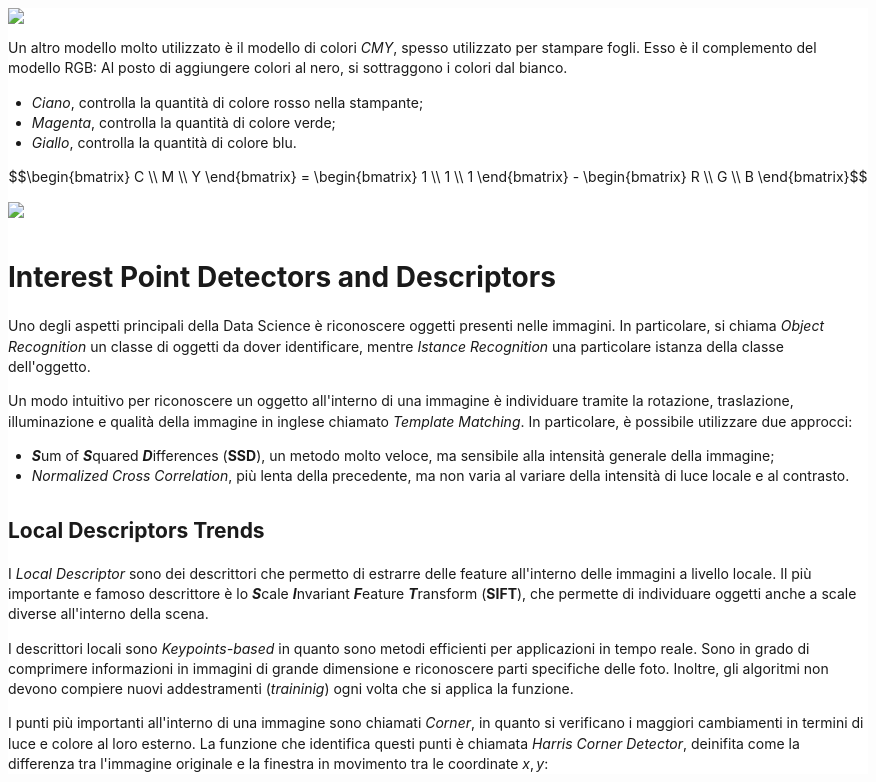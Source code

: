 <img src="Immagini/HSV.png" width="100%" style="display: block; margin: auto;" />

Un altro modello molto utilizzato è il modello di colori *CMY*, spesso utilizzato per stampare fogli. Esso è il complemento del modello RGB: Al posto di aggiungere colori al nero, si sottraggono i colori dal bianco.

* *Ciano*, controlla la quantità di colore rosso nella stampante;
* *Magenta*, controlla la quantità di colore verde;
* *Giallo*, controlla la quantità di colore blu.

$$\begin{bmatrix}
    C \\ M \\ Y
  \end{bmatrix} =
  \begin{bmatrix}
    1 \\ 1 \\ 1 
  \end{bmatrix} -
  \begin{bmatrix}
    R \\ G \\ B
  \end{bmatrix}$$

<img src="Immagini/CMY.png" width="100%" style="display: block; margin: auto;" />

# Interest Point Detectors and Descriptors
Uno degli aspetti principali della Data Science è riconoscere oggetti presenti nelle immagini. In particolare, si chiama *Object Recognition* un classe di oggetti da dover identificare, mentre *Istance Recognition* una particolare istanza della classe dell'oggetto.

Un modo intuitivo per riconoscere un oggetto all'interno di una immagine è individuare tramite la rotazione, traslazione, illuminazione e qualità della immagine in inglese chiamato *Template Matching*. In particolare, è possibile utilizzare due approcci: 

* ***S***um of ***S***quared ***D***ifferences (**SSD**), un metodo molto veloce, ma sensibile alla intensità generale della immagine;
* *Normalized Cross Correlation*, più lenta della precedente, ma non varia al variare della intensità di luce locale e al contrasto.

## Local Descriptors Trends
I *Local Descriptor* sono dei descrittori che permetto di estrarre delle feature all'interno delle immagini a livello locale. Il più importante e famoso descrittore è lo ***S***cale ***I***nvariant ***F***eature ***T***ransform (**SIFT**), che permette di individuare oggetti anche a scale diverse all'interno della scena.

I descrittori locali sono *Keypoints-based* in quanto sono metodi efficienti per applicazioni in tempo reale. Sono in grado di comprimere informazioni in immagini di grande dimensione e riconoscere parti specifiche delle foto. Inoltre, gli algoritmi non devono compiere nuovi addestramenti (*traininig*) ogni volta che si applica la funzione.

I punti più importanti all'interno di una immagine sono chiamati *Corner*, in quanto si verificano i maggiori cambiamenti in termini di luce e colore al loro esterno. La funzione che identifica questi punti è chiamata *Harris Corner Detector*, deinifita come la differenza tra l'immagine originale e la finestra in movimento tra le coordinate $x, y$:
